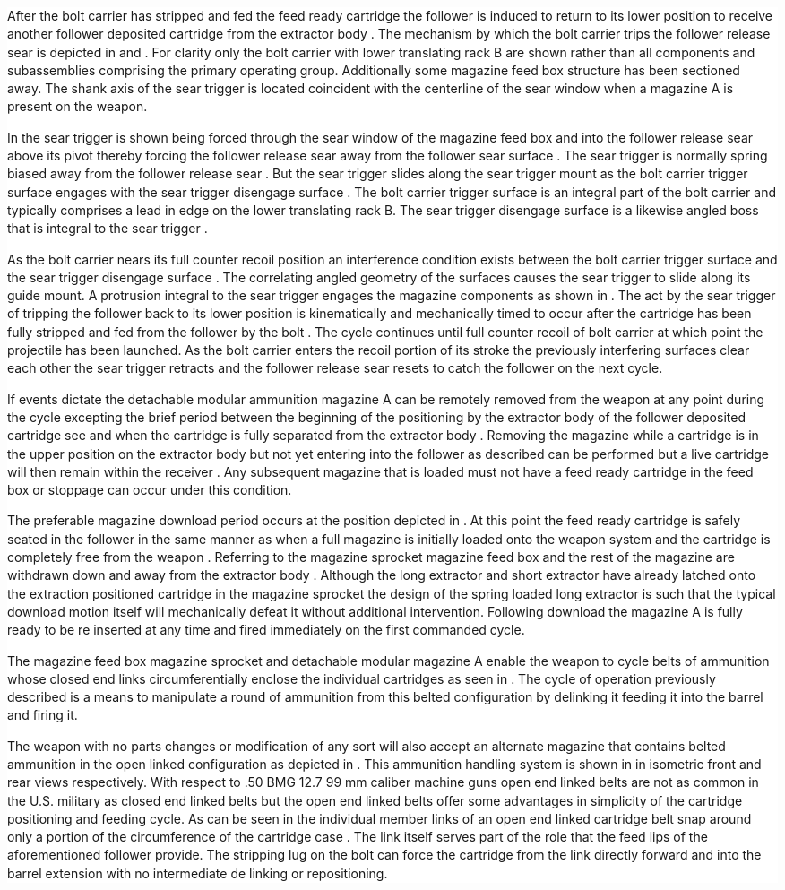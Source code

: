 After the bolt carrier has stripped and fed the feed ready cartridge the follower is induced to return to its lower position to receive another follower deposited cartridge from the extractor body . The mechanism by which the bolt carrier trips the follower release sear is depicted in and . For clarity only the bolt carrier with lower translating rack B are shown rather than all components and subassemblies comprising the primary operating group. Additionally some magazine feed box structure has been sectioned away. The shank axis of the sear trigger is located coincident with the centerline of the sear window when a magazine A is present on the weapon.

In the sear trigger is shown being forced through the sear window of the magazine feed box and into the follower release sear above its pivot thereby forcing the follower release sear away from the follower sear surface . The sear trigger is normally spring biased away from the follower release sear . But the sear trigger slides along the sear trigger mount as the bolt carrier trigger surface engages with the sear trigger disengage surface . The bolt carrier trigger surface is an integral part of the bolt carrier and typically comprises a lead in edge on the lower translating rack B. The sear trigger disengage surface is a likewise angled boss that is integral to the sear trigger .

As the bolt carrier nears its full counter recoil position an interference condition exists between the bolt carrier trigger surface and the sear trigger disengage surface . The correlating angled geometry of the surfaces causes the sear trigger to slide along its guide mount. A protrusion integral to the sear trigger engages the magazine components as shown in . The act by the sear trigger of tripping the follower back to its lower position is kinematically and mechanically timed to occur after the cartridge has been fully stripped and fed from the follower by the bolt . The cycle continues until full counter recoil of bolt carrier at which point the projectile has been launched. As the bolt carrier enters the recoil portion of its stroke the previously interfering surfaces clear each other the sear trigger retracts and the follower release sear resets to catch the follower on the next cycle.

If events dictate the detachable modular ammunition magazine A can be remotely removed from the weapon at any point during the cycle excepting the brief period between the beginning of the positioning by the extractor body of the follower deposited cartridge see and when the cartridge is fully separated from the extractor body . Removing the magazine while a cartridge is in the upper position on the extractor body but not yet entering into the follower as described can be performed but a live cartridge will then remain within the receiver . Any subsequent magazine that is loaded must not have a feed ready cartridge in the feed box or stoppage can occur under this condition.

The preferable magazine download period occurs at the position depicted in . At this point the feed ready cartridge is safely seated in the follower in the same manner as when a full magazine is initially loaded onto the weapon system and the cartridge is completely free from the weapon . Referring to the magazine sprocket magazine feed box and the rest of the magazine are withdrawn down and away from the extractor body . Although the long extractor and short extractor have already latched onto the extraction positioned cartridge in the magazine sprocket the design of the spring loaded long extractor is such that the typical download motion itself will mechanically defeat it without additional intervention. Following download the magazine A is fully ready to be re inserted at any time and fired immediately on the first commanded cycle.

The magazine feed box magazine sprocket and detachable modular magazine A enable the weapon to cycle belts of ammunition whose closed end links circumferentially enclose the individual cartridges as seen in . The cycle of operation previously described is a means to manipulate a round of ammunition from this belted configuration by delinking it feeding it into the barrel and firing it.

The weapon with no parts changes or modification of any sort will also accept an alternate magazine that contains belted ammunition in the open linked configuration as depicted in . This ammunition handling system is shown in in isometric front and rear views respectively. With respect to .50 BMG 12.7 99 mm caliber machine guns open end linked belts are not as common in the U.S. military as closed end linked belts but the open end linked belts offer some advantages in simplicity of the cartridge positioning and feeding cycle. As can be seen in the individual member links of an open end linked cartridge belt snap around only a portion of the circumference of the cartridge case . The link itself serves part of the role that the feed lips of the aforementioned follower provide. The stripping lug on the bolt can force the cartridge from the link directly forward and into the barrel extension with no intermediate de linking or repositioning.

